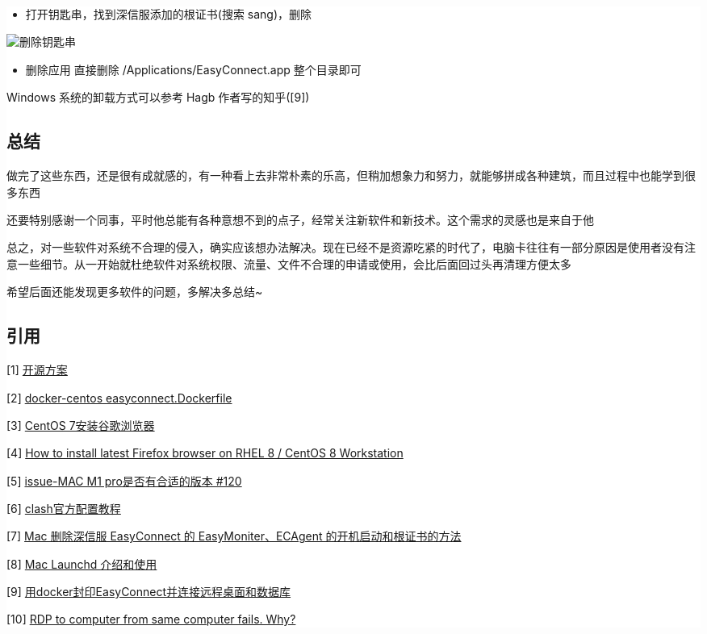 - 打开钥匙串，找到深信服添加的根证书(搜索 sang)，删除

![删除钥匙串](ec10.png)

- 删除应用
直接删除 /Applications/EasyConnect.app 整个目录即可

Windows 系统的卸载方式可以参考 Hagb 作者写的知乎([9])

## 总结
做完了这些东西，还是很有成就感的，有一种看上去非常朴素的乐高，但稍加想象力和努力，就能够拼成各种建筑，而且过程中也能学到很多东西

还要特别感谢一个同事，平时他总能有各种意想不到的点子，经常关注新软件和新技术。这个需求的灵感也是来自于他

总之，对一些软件对系统不合理的侵入，确实应该想办法解决。现在已经不是资源吃紧的时代了，电脑卡往往有一部分原因是使用者没有注意一些细节。从一开始就杜绝软件对系统权限、流量、文件不合理的申请或使用，会比后面回过头再清理方便太多

希望后面还能发现更多软件的问题，多解决多总结~

## 引用

[1] [开源方案](https://github.com/Hagb/docker-easyconnect)

[2] [docker-centos easyconnect.Dockerfile](https://github.com/smiecj/docker-centos/blob/main/Dockerfiles/net/ec/easyconnect.Dockerfile)

[3] [CentOS 7安装谷歌浏览器](https://segmentfault.com/a/1190000022425145)

[4] [How to install latest Firefox browser on RHEL 8 / CentOS 8 Workstation](https://linuxconfig.org/how-to-install-firefox-on-redhat-8)

[5] [issue-MAC M1 pro是否有合适的版本 #120](https://github.com/Hagb/docker-easyconnect/issues/120#issue-1148054348)

[6] [clash官方配置教程](https://github.com/Dreamacro/clash/wiki/configuration)

[7] [Mac 删除深信服 EasyConnect 的 EasyMoniter、ECAgent 的开机启动和根证书的方法](https://www.v2ex.com/t/762221)

[8] [Mac Launchd 介绍和使用](https://www.fythonfang.com/blog/2021/4/19/mac-launchd-daemons-and-agents-tutorial)

[9] [用docker封印EasyConnect并连接远程桌面和数据库](https://zhuanlan.zhihu.com/p/389894063)

[10] [RDP to computer from same computer fails. Why?](https://superuser.com/a/1500416)